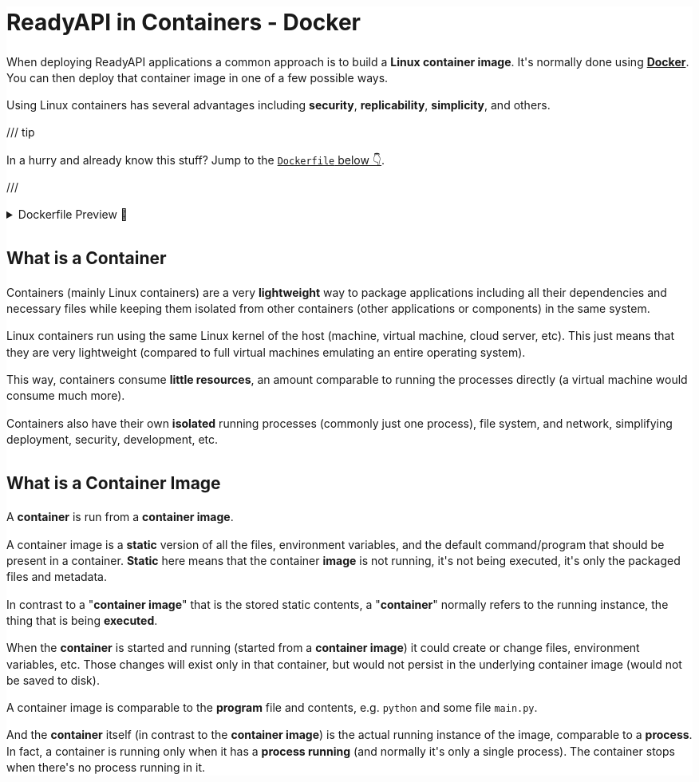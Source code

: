 # ReadyAPI in Containers - Docker

When deploying ReadyAPI applications a common approach is to build a **Linux container image**. It's normally done using <a href="https://www.docker.com/" class="external-link" target="_blank">**Docker**</a>. You can then deploy that container image in one of a few possible ways.

Using Linux containers has several advantages including **security**, **replicability**, **simplicity**, and others.

/// tip

In a hurry and already know this stuff? Jump to the [`Dockerfile` below 👇](#build-a-docker-image-for-readyapi).

///

<details><summary>Dockerfile Preview 👀</summary></details>

## What is a Container

Containers (mainly Linux containers) are a very **lightweight** way to package applications including all their dependencies and necessary files while keeping them isolated from other containers (other applications or components) in the same system.

Linux containers run using the same Linux kernel of the host (machine, virtual machine, cloud server, etc). This just means that they are very lightweight (compared to full virtual machines emulating an entire operating system).

This way, containers consume **little resources**, an amount comparable to running the processes directly (a virtual machine would consume much more).

Containers also have their own **isolated** running processes (commonly just one process), file system, and network, simplifying deployment, security, development, etc.

## What is a Container Image

A **container** is run from a **container image**.

A container image is a **static** version of all the files, environment variables, and the default command/program that should be present in a container. **Static** here means that the container **image** is not running, it's not being executed, it's only the packaged files and metadata.

In contrast to a "**container image**" that is the stored static contents, a "**container**" normally refers to the running instance, the thing that is being **executed**.

When the **container** is started and running (started from a **container image**) it could create or change files, environment variables, etc. Those changes will exist only in that container, but would not persist in the underlying container image (would not be saved to disk).

A container image is comparable to the **program** file and contents, e.g. `python` and some file `main.py`.

And the **container** itself (in contrast to the **container image**) is the actual running instance of the image, comparable to a **process**. In fact, a container is running only when it has a **process running** (and normally it's only a single process). The container stops when there's no process running in it.

